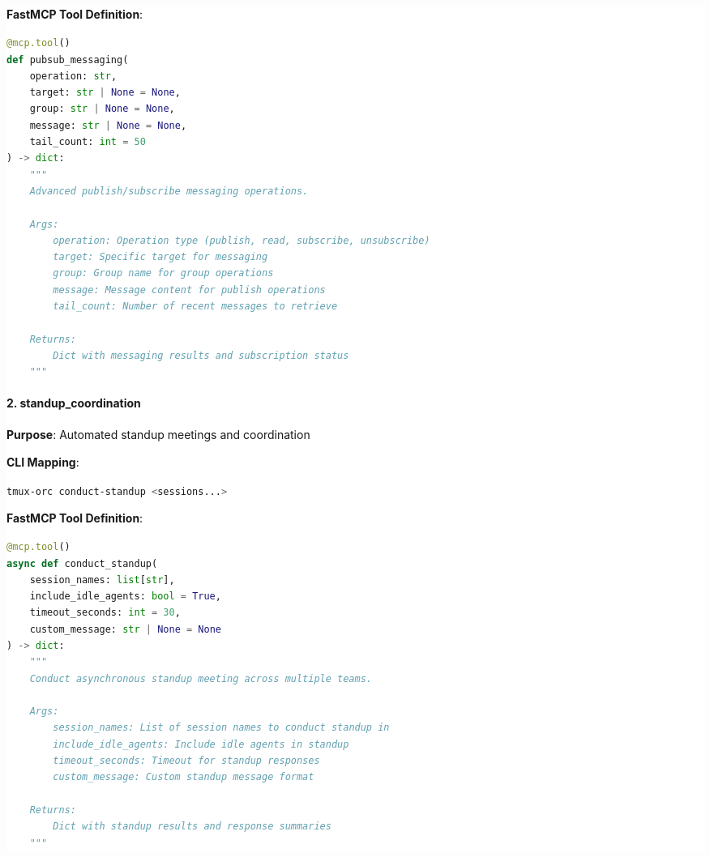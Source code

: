 **FastMCP Tool Definition**:
```python
@mcp.tool()
def pubsub_messaging(
    operation: str,
    target: str | None = None,
    group: str | None = None,
    message: str | None = None,
    tail_count: int = 50
) -> dict:
    """
    Advanced publish/subscribe messaging operations.

    Args:
        operation: Operation type (publish, read, subscribe, unsubscribe)
        target: Specific target for messaging
        group: Group name for group operations
        message: Message content for publish operations
        tail_count: Number of recent messages to retrieve

    Returns:
        Dict with messaging results and subscription status
    """
```

#### 2. standup_coordination

**Purpose**: Automated standup meetings and coordination

**CLI Mapping**:
```bash
tmux-orc conduct-standup <sessions...>
```

**FastMCP Tool Definition**:
```python
@mcp.tool()
async def conduct_standup(
    session_names: list[str],
    include_idle_agents: bool = True,
    timeout_seconds: int = 30,
    custom_message: str | None = None
) -> dict:
    """
    Conduct asynchronous standup meeting across multiple teams.

    Args:
        session_names: List of session names to conduct standup in
        include_idle_agents: Include idle agents in standup
        timeout_seconds: Timeout for standup responses
        custom_message: Custom standup message format

    Returns:
        Dict with standup results and response summaries
    """
```
